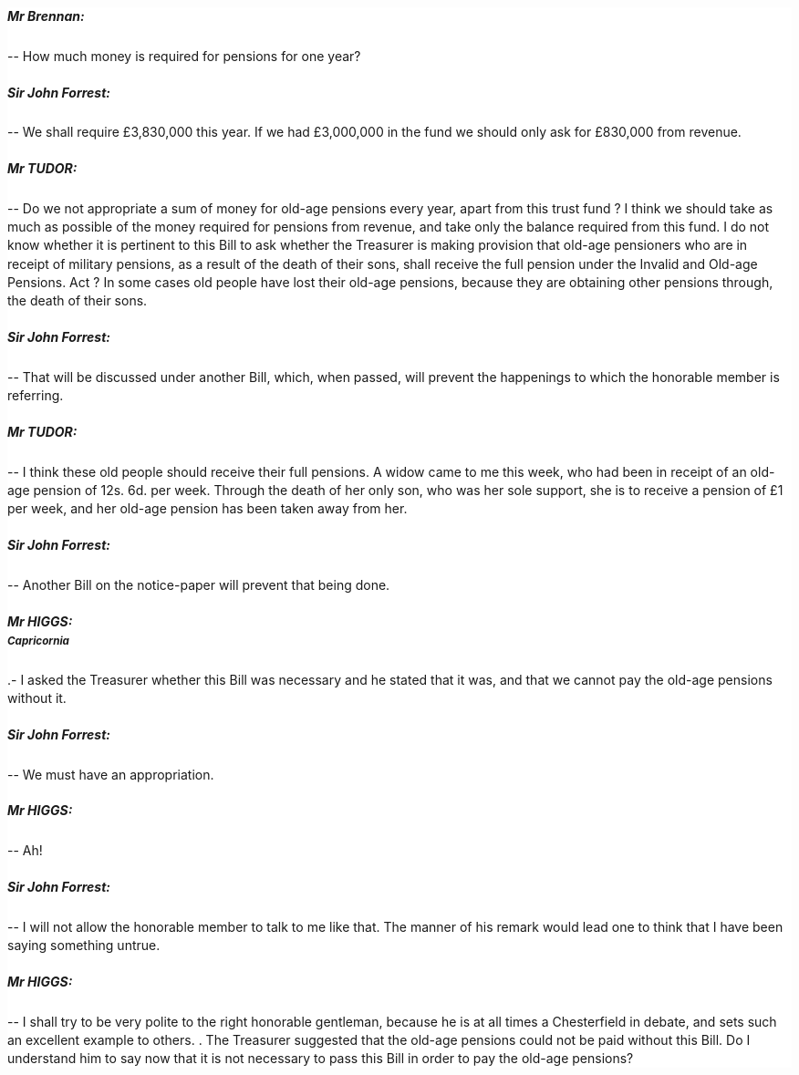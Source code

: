 ##### Mr Brennan:

-- How much money is required for pensions for one year? 

##### Sir John Forrest:

-- We shall require £3,830,000 this year. If we had £3,000,000 in the fund we should only ask for £830,000 from revenue. 

##### Mr TUDOR:

-- Do we not appropriate a sum of money for old-age pensions every year, apart from this trust fund ? I think we should take as much as possible of the money required for pensions from revenue, and take only the balance required from this fund. I do not know whether it is pertinent to this Bill to ask whether the Treasurer is making provision that old-age pensioners who are in receipt of military pensions, as a result of the death of their sons, shall receive the full pension under the Invalid and Old-age Pensions. Act ? In some cases old people have lost their old-age pensions, because they are obtaining other pensions through, the death of their sons. 

##### Sir John Forrest:

-- That will be discussed under another Bill, which, when passed, will prevent the happenings to which the honorable member is referring. 

##### Mr TUDOR:

-- I think these old people should receive their full pensions. A widow came to me this week, who had been in receipt of an old-age pension of 12s. 6d. per week. Through the death of her only son, who was her sole support, she is to receive a pension of £1 per week, and her old-age pension has been taken away from her. 

##### Sir John Forrest:

-- Another Bill on the notice-paper will prevent that being done. 

##### Mr HIGGS:<br><small class="text-muted">Capricornia</small>

.- I asked the Treasurer whether this Bill was necessary and he stated that it was, and that we cannot pay the old-age pensions without it. 

##### Sir John Forrest:

-- We must have an appropriation. 

##### Mr HIGGS:

-- Ah! 

##### Sir John Forrest:

-- I will not allow the honorable member to talk to me like that. The manner of his remark would lead one to think that I have been saying something untrue.  

##### Mr HIGGS:

-- I shall try to be very polite to the right honorable gentleman, because he is at all times a Chesterfield in debate, and sets such an excellent example to others. . The Treasurer suggested that the old-age pensions could not be paid without this Bill. Do I understand him to say now that it is not necessary to pass this Bill in order to pay the old-age pensions? 

